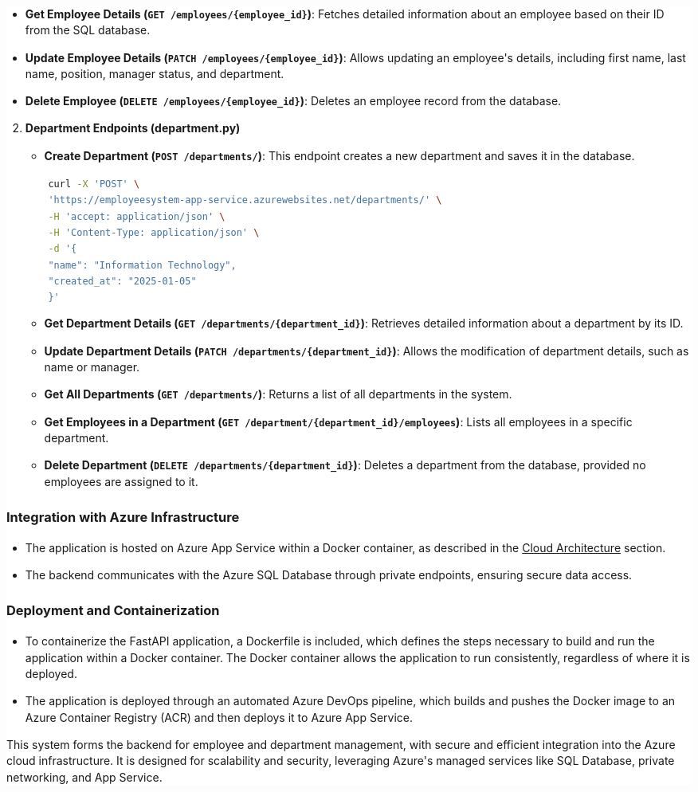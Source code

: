    - **Get Employee Details (`GET /employees/{employee_id}`)**: Fetches detailed information about an employee based on their ID from the SQL database.
   
   - **Update Employee Details (`PATCH /employees/{employee_id}`)**: Allows updating an employee's details, including first name, last name, position, manager status, and department.
   
   - **Delete Employee (`DELETE /employees/{employee_id}`)**: Deletes an employee record from the database.

2. **Department Endpoints (department.py)**

   - **Create Department (`POST /departments/`)**: This endpoint creates a new department and saves it in the database.
    ```bash
        curl -X 'POST' \
        'https://employeesystem-app-service.azurewebsites.net/departments/' \
        -H 'accept: application/json' \
        -H 'Content-Type: application/json' \
        -d '{
        "name": "Information Technology",
        "created_at": "2025-01-05"
        }'
    ```
   
   - **Get Department Details (`GET /departments/{department_id}`)**: Retrieves detailed information about a department by its ID.
   
   - **Update Department Details (`PATCH /departments/{department_id}`)**: Allows the modification of department details, such as name or manager.
   
   - **Get All Departments (`GET /departments/`)**: Returns a list of all departments in the system.
   
   - **Get Employees in a Department (`GET /department/{department_id}/employees`)**: Lists all employees in a specific department.
   
   - **Delete Department (`DELETE /departments/{department_id}`)**: Deletes a department from the database, provided no employees are assigned to it.

### Integration with Azure Infrastructure

- The application is hosted on Azure App Service within a Docker container, as described in the [Cloud Architecture](#cloud-architecture) section.
  
- The backend communicates with the Azure SQL Database through private endpoints, ensuring secure data access.

### Deployment and Containerization

- To containerize the FastAPI application, a Dockerfile is included, which defines the steps necessary to build and run the application within a Docker container. The Docker container allows the application to run consistently, regardless of where it is deployed.

- The application is deployed through an automated Azure DevOps pipeline, which builds and pushes the Docker image to an Azure Container Registry (ACR) and then deploys it to Azure App Service.

This system forms the backend for employee and department management, with secure and efficient integration into the Azure cloud infrastructure. It is designed for scalability and security, leveraging Azure's managed services like SQL Database, private networking, and App Service.
